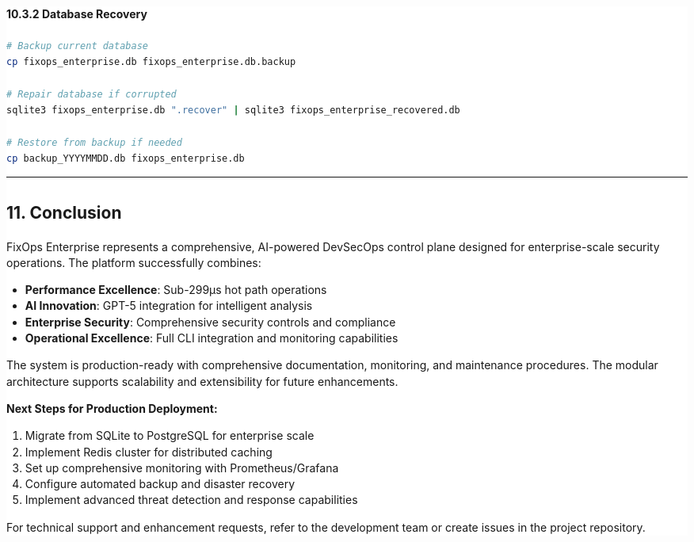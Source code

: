 #### 10.3.2 Database Recovery
```bash
# Backup current database
cp fixops_enterprise.db fixops_enterprise.db.backup

# Repair database if corrupted
sqlite3 fixops_enterprise.db ".recover" | sqlite3 fixops_enterprise_recovered.db

# Restore from backup if needed
cp backup_YYYYMMDD.db fixops_enterprise.db
```

---

## 11. Conclusion

FixOps Enterprise represents a comprehensive, AI-powered DevSecOps control plane designed for enterprise-scale security operations. The platform successfully combines:

- **Performance Excellence**: Sub-299μs hot path operations
- **AI Innovation**: GPT-5 integration for intelligent analysis  
- **Enterprise Security**: Comprehensive security controls and compliance
- **Operational Excellence**: Full CLI integration and monitoring capabilities

The system is production-ready with comprehensive documentation, monitoring, and maintenance procedures. The modular architecture supports scalability and extensibility for future enhancements.

**Next Steps for Production Deployment:**
1. Migrate from SQLite to PostgreSQL for enterprise scale
2. Implement Redis cluster for distributed caching
3. Set up comprehensive monitoring with Prometheus/Grafana
4. Configure automated backup and disaster recovery
5. Implement advanced threat detection and response capabilities

For technical support and enhancement requests, refer to the development team or create issues in the project repository.